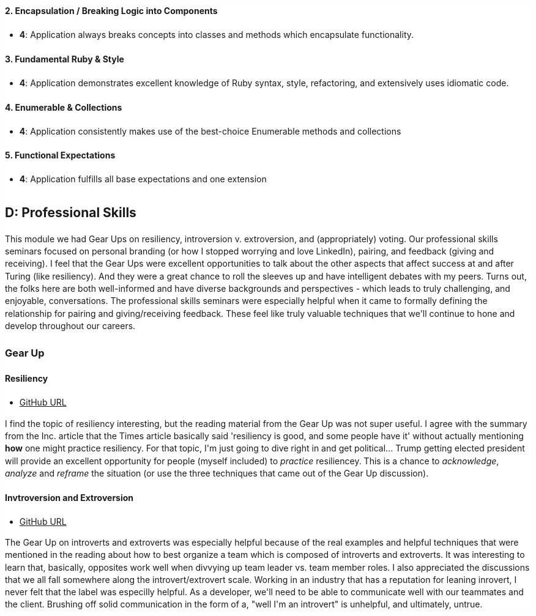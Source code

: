 #### 2. Encapsulation / Breaking Logic into Components
* **4**: Application always breaks concepts into classes and methods which encapsulate functionality.

#### 3. Fundamental Ruby & Style
* **4**:  Application demonstrates excellent knowledge of Ruby syntax, style, refactoring, and extensively uses idiomatic code.

#### 4. Enumerable & Collections
* **4**: Application consistently makes use of the best-choice Enumerable methods and collections

#### 5. Functional Expectations
* **4**: Application fulfills all base expectations and one extension

## D: Professional Skills

This module we had Gear Ups on resiliency, introversion v. extroversion, and (appropriately) voting.  Our professional skills seminars focused on personal branding (or how I stopped worrying and love LinkedIn), pairing, and feedback (giving and receiving).  I feel that the Gear Ups were excellent opportunities to talk about the other aspects that affect success at and after Turing (like resiliency).  And they were a great chance to roll the sleeves up and have intelligent debates with my peers.  Turns out, the folks here are both well-informed and have diverse backgrounds and perspectives - which leads to truly challenging, and enjoyable, conversations.  The professional skills seminars were especially helpful when it came to formally defining the relationship for pairing and giving/receiving feedback.  These feel like truly valuable techniques that we'll continue to hone and develop throughout our careers.

### Gear Up
#### Resiliency

* [GitHub URL](https://github.com/turingschool/gear-up/blob/master/resilience.markdown)

I find the topic of resiliency interesting, but the reading material from the Gear Up was not super useful.  I agree with the summary from the Inc. article that the Times article basically said 'resiliency is good, and some people have it' without actually mentioning **how** one might practice resiliency.  For that topic, I'm just going to dive right in and get political... Trump getting elected president will provide an excellent opportunity for people (myself included) to *practice* resiliencey.  This is a chance to *acknowledge*, *analyze* and *reframe* the situation (or use the three techniques that came out of the Gear Up discussion).

#### Invtroversion and Extroversion

* [GitHub URL](https://github.com/turingschool/gear-up/blob/master/introversion.markdown)

The Gear Up on introverts and extroverts was especially helpful because of the real examples and helpful techniques that were mentioned in the reading about how to best organize a team which is composed of introverts and extroverts.  It was interesting to learn that, basically, opposites work well when divvying up team leader vs. team member roles.  I also appreciated the discussions that we all fall somewhere along the introvert/extrovert scale.  Working in an industry that has a reputation for leaning inrovert, I never felt that the label was especilly helpful.  As a developer, we'll need to be able to communicate well with our teammates and the client.  Brushing off solid communication in the form of a, "well I'm an introvert" is unhelpful, and ultimately, untrue.
